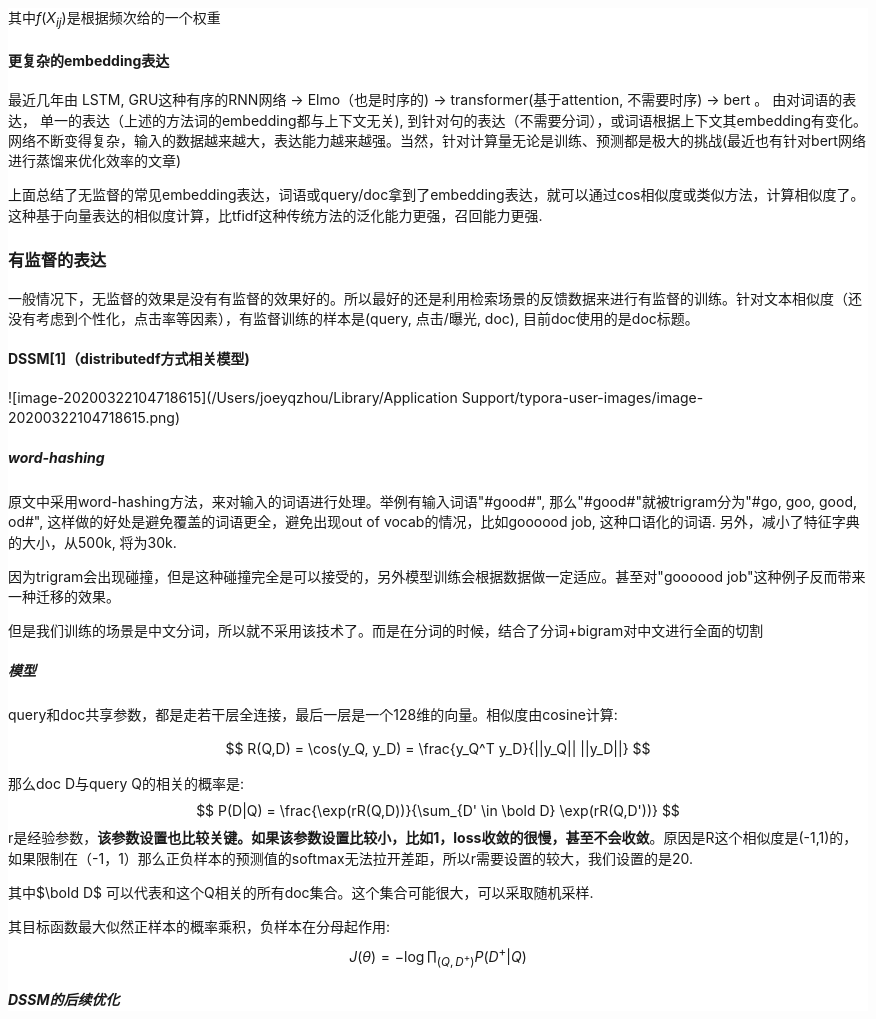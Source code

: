 
其中$f(X_{ij})$是根据频次给的一个权重



#### 更复杂的embedding表达

最近几年由 LSTM, GRU这种有序的RNN网络 -> Elmo（也是时序的) ->  transformer(基于attention, 不需要时序) -> bert 。 由对词语的表达， 单一的表达（上述的方法词的embedding都与上下文无关), 到针对句的表达（不需要分词），或词语根据上下文其embedding有变化。 网络不断变得复杂，输入的数据越来越大，表达能力越来越强。当然，针对计算量无论是训练、预测都是极大的挑战(最近也有针对bert网络进行蒸馏来优化效率的文章)

上面总结了无监督的常见embedding表达，词语或query/doc拿到了embedding表达，就可以通过cos相似度或类似方法，计算相似度了。这种基于向量表达的相似度计算，比tfidf这种传统方法的泛化能力更强，召回能力更强.



### 有监督的表达

一般情况下，无监督的效果是没有有监督的效果好的。所以最好的还是利用检索场景的反馈数据来进行有监督的训练。针对文本相似度（还没有考虑到个性化，点击率等因素），有监督训练的样本是(query, 点击/曝光, doc), 目前doc使用的是doc标题。

#### DSSM[1]（distributedf方式相关模型)

![image-20200322104718615](/Users/joeyqzhou/Library/Application Support/typora-user-images/image-20200322104718615.png)



##### word-hashing

原文中采用word-hashing方法，来对输入的词语进行处理。举例有输入词语"#good#",  那么"#good#"就被trigram分为"#go, goo, good, od#", 这样做的好处是避免覆盖的词语更全，避免出现out of vocab的情况，比如goooood job, 这种口语化的词语. 另外，减小了特征字典的大小，从500k, 将为30k. 

因为trigram会出现碰撞，但是这种碰撞完全是可以接受的，另外模型训练会根据数据做一定适应。甚至对"goooood job"这种例子反而带来一种迁移的效果。

但是我们训练的场景是中文分词，所以就不采用该技术了。而是在分词的时候，结合了分词+bigram对中文进行全面的切割

##### 模型

query和doc共享参数，都是走若干层全连接，最后一层是一个128维的向量。相似度由cosine计算:


$$
R(Q,D) = \cos(y_Q, y_D) = \frac{y_Q^T y_D}{||y_Q|| ||y_D||}
$$
 

那么doc D与query Q的相关的概率是:
$$
P(D|Q) = \frac{\exp(rR(Q,D))}{\sum_{D' \in \bold D} \exp(rR(Q,D'))}
$$
r是经验参数，**该参数设置也比较关键。如果该参数设置比较小，比如1，loss收敛的很慢，甚至不会收敛**。原因是R这个相似度是(-1,1)的，如果限制在（-1，1）那么正负样本的预测值的softmax无法拉开差距，所以r需要设置的较大，我们设置的是20.

其中$\bold D$ 可以代表和这个Q相关的所有doc集合。这个集合可能很大，可以采取随机采样. 

其目标函数最大似然正样本的概率乘积，负样本在分母起作用:
$$
J(\theta) = - \log \prod_{(Q,D^+)} P(D^+|Q)
$$

##### DSSM的后续优化
